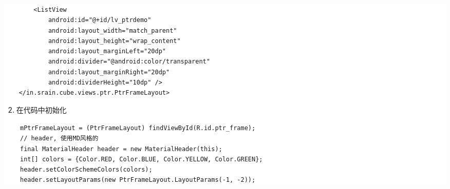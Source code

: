 	        <ListView
	            android:id="@+id/lv_ptrdemo"
	            android:layout_width="match_parent"
	            android:layout_height="wrap_content"
	            android:layout_marginLeft="20dp"
	            android:divider="@android:color/transparent"
	            android:layout_marginRight="20dp"
	            android:dividerHeight="10dp" />
   		</in.srain.cube.views.ptr.PtrFrameLayout>

2. 在代码中初始化
		
		mPtrFrameLayout = (PtrFrameLayout) findViewById(R.id.ptr_frame);
		// header, 使用MD风格的
        final MaterialHeader header = new MaterialHeader(this);
        int[] colors = {Color.RED, Color.BLUE, Color.YELLOW, Color.GREEN};
        header.setColorSchemeColors(colors);
        header.setLayoutParams(new PtrFrameLayout.LayoutParams(-1, -2));
